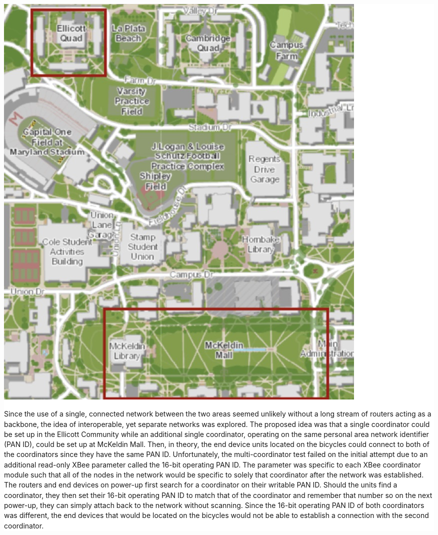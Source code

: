 ![47.  Ellicott Community to McKeldin Mall.](../Figures/fig47.jpg)

Since the use of a single, connected network between the two areas seemed unlikely without a long stream of routers acting as a backbone, the idea of interoperable, yet separate networks was explored.  The proposed idea was that a single coordinator could be set up in the Ellicott Community while an additional single coordinator, operating on the same personal area network identifier (PAN ID), could be set up at McKeldin Mall.  Then, in theory, the end device units located on the bicycles could connect to both of the coordinators since they have the same PAN ID.  Unfortunately, the multi-coordinator test failed on the initial attempt due to an additional read-only XBee parameter called the 16-bit operating PAN ID.  The parameter was specific to each XBee coordinator module such that all of the nodes in the network would be specific to solely that coordinator after the network was established.  The routers and end devices on power-up first search for a coordinator on their writable PAN ID.  Should the units find a coordinator, they then set their 16-bit operating PAN ID to match that of the coordinator and remember that number so on the next power-up, they can simply attach back to the network without scanning.  Since the 16-bit operating PAN ID of both coordinators was different, the end devices that would be located on the bicycles would not be able to establish a connection with the second coordinator.
